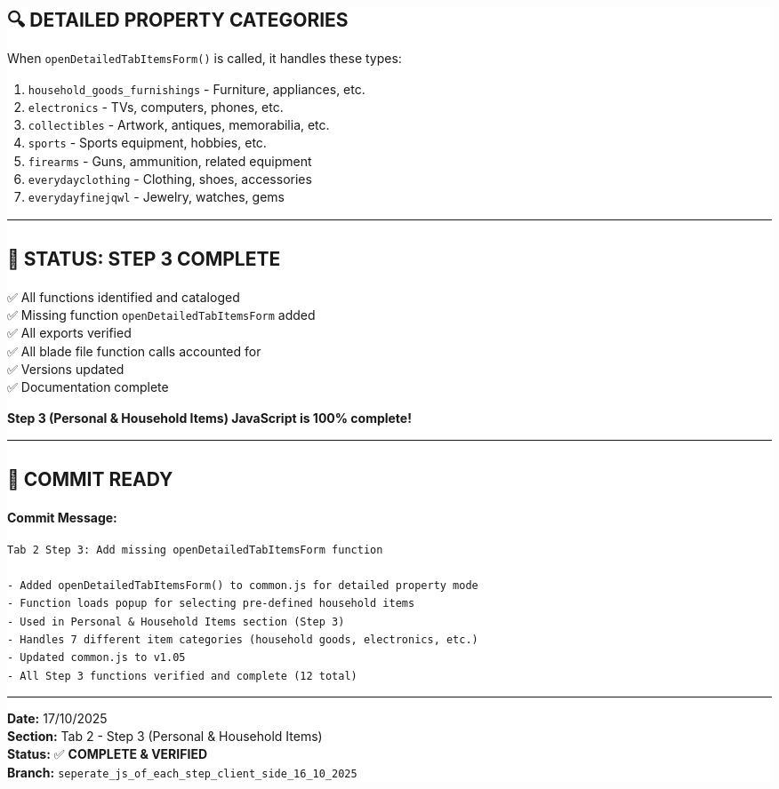 ## 🔍 **DETAILED PROPERTY CATEGORIES**

When `openDetailedTabItemsForm()` is called, it handles these types:

1. `household_goods_furnishings` - Furniture, appliances, etc.
2. `electronics` - TVs, computers, phones, etc.
3. `collectibles` - Artwork, antiques, memorabilia, etc.
4. `sports` - Sports equipment, hobbies, etc.
5. `firearms` - Guns, ammunition, related equipment
6. `everydayclothing` - Clothing, shoes, accessories
7. `everydayfinejqwl` - Jewelry, watches, gems

---

## 🚀 **STATUS: STEP 3 COMPLETE**

✅ All functions identified and cataloged  
✅ Missing function `openDetailedTabItemsForm` added  
✅ All exports verified  
✅ All blade file function calls accounted for  
✅ Versions updated  
✅ Documentation complete  

**Step 3 (Personal & Household Items) JavaScript is 100% complete!**

---

## 📝 **COMMIT READY**

**Commit Message:**
```
Tab 2 Step 3: Add missing openDetailedTabItemsForm function

- Added openDetailedTabItemsForm() to common.js for detailed property mode
- Function loads popup for selecting pre-defined household items
- Used in Personal & Household Items section (Step 3)
- Handles 7 different item categories (household goods, electronics, etc.)
- Updated common.js to v1.05
- All Step 3 functions verified and complete (12 total)
```

---

**Date:** 17/10/2025  
**Section:** Tab 2 - Step 3 (Personal & Household Items)  
**Status:** ✅ **COMPLETE & VERIFIED**  
**Branch:** `seperate_js_of_each_step_client_side_16_10_2025`

